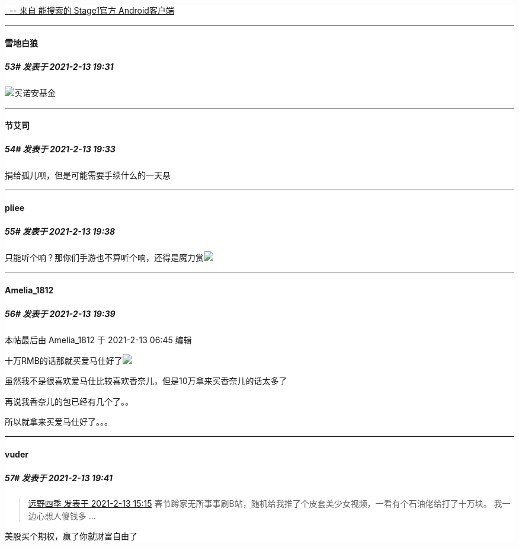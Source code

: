 [  -- 来自 能搜索的 Stage1官方 Android客户端](https://www.coolapk.com/apk/140634)


-----

####  雪地白狼  
##### 53#       发表于 2021-2-13 19:31


<img src="https://static.saraba1st.com/image/smiley/face2017/067.png" referrerpolicy="no-referrer">买诺安基金


-----

####  节艾司  
##### 54#       发表于 2021-2-13 19:33


捐给孤儿呗，但是可能需要手续什么的一天悬


-----

####  pliee  
##### 55#       发表于 2021-2-13 19:38


只能听个响？那你们手游也不算听个响，还得是魔力赏<img src="https://static.saraba1st.com/image/smiley/face2017/001.png" referrerpolicy="no-referrer">


-----

####  Amelia_1812  
##### 56#       发表于 2021-2-13 19:39


 本帖最后由 Amelia_1812 于 2021-2-13 06:45 编辑 

十万RMB的话那就买爱马仕好了<img src="https://static.saraba1st.com/image/smiley/face2017/072.png" referrerpolicy="no-referrer">

虽然我不是很喜欢爱马仕比较喜欢香奈儿，但是10万拿来买香奈儿的话太多了

再说我香奈儿的包已经有几个了。。

所以就拿来买爱马仕好了。。。


-----

####  vuder  
##### 57#       发表于 2021-2-13 19:41


<blockquote><a href="httphttps://bbs.saraba1st.com/2b/forum.php?mod=redirect&amp;goto=findpost&amp;pid=50324434&amp;ptid=1987704" target="_blank">远野四季 发表于 2021-2-13 15:15</a>
春节蹲家无所事事刷B站，随机给我推了个皮套美少女视频，一看有个石油佬给打了十万块。
我一边心想人傻钱多 ...</blockquote>
美股买个期权，赢了你就财富自由了

